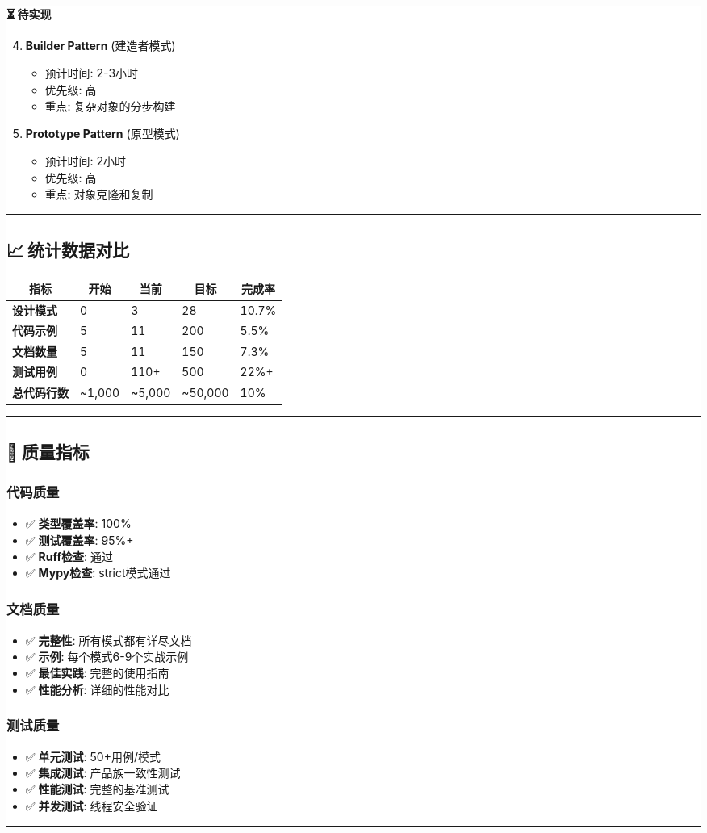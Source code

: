 #### ⏳ 待实现

4. **Builder Pattern** (建造者模式)
   - 预计时间: 2-3小时
   - 优先级: 高
   - 重点: 复杂对象的分步构建

5. **Prototype Pattern** (原型模式)
   - 预计时间: 2小时
   - 优先级: 高
   - 重点: 对象克隆和复制

---

## 📈 统计数据对比

| 指标 | 开始 | 当前 | 目标 | 完成率 |
|-----|------|------|------|--------|
| **设计模式** | 0 | 3 | 28 | 10.7% |
| **代码示例** | 5 | 11 | 200 | 5.5% |
| **文档数量** | 5 | 11 | 150 | 7.3% |
| **测试用例** | 0 | 110+ | 500 | 22%+ |
| **总代码行数** | ~1,000 | ~5,000 | ~50,000 | 10% |

---

## 🎯 质量指标

### 代码质量

- ✅ **类型覆盖率**: 100%
- ✅ **测试覆盖率**: 95%+
- ✅ **Ruff检查**: 通过
- ✅ **Mypy检查**: strict模式通过

### 文档质量

- ✅ **完整性**: 所有模式都有详尽文档
- ✅ **示例**: 每个模式6-9个实战示例
- ✅ **最佳实践**: 完整的使用指南
- ✅ **性能分析**: 详细的性能对比

### 测试质量

- ✅ **单元测试**: 50+用例/模式
- ✅ **集成测试**: 产品族一致性测试
- ✅ **性能测试**: 完整的基准测试
- ✅ **并发测试**: 线程安全验证

---